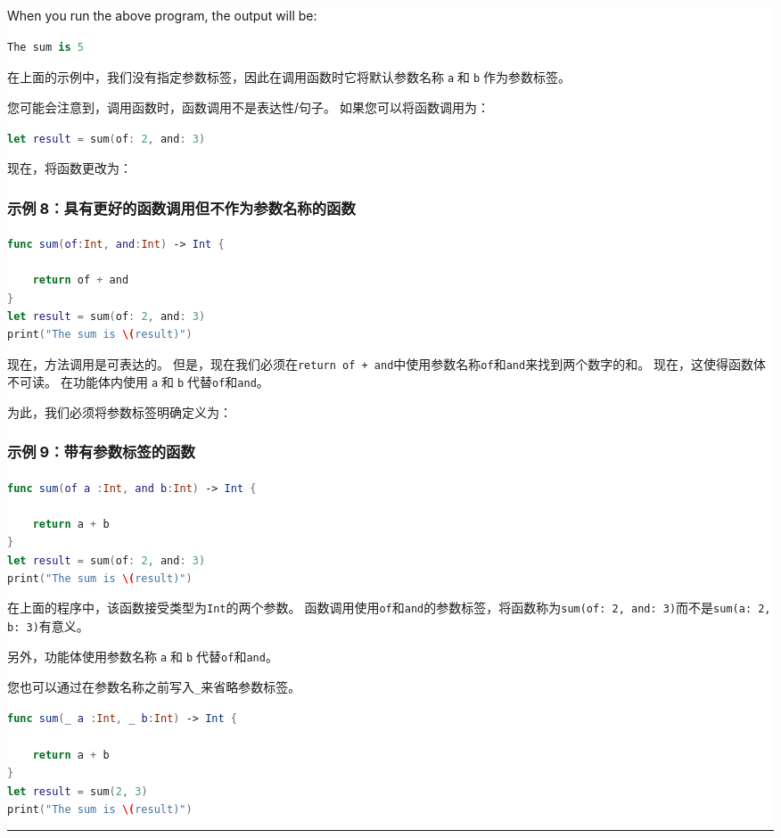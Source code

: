When you run the above program, the output will be:

```swift
The sum is 5
```

在上面的示例中，我们没有指定参数标签，因此在调用函数时它将默认参数名称 `a` 和 `b` 作为参数标签。

您可能会注意到，调用函数时，函数调用不是表达性/句子。 如果您可以将函数调用为：

```swift
let result = sum(of: 2, and: 3)
```

现在，将函数更改为：

### 示例 8：具有更好的函数调用但不作为参数名称的函数

```swift
func sum(of:Int, and:Int) -> Int {

    return of + and
}
let result = sum(of: 2, and: 3)
print("The sum is \(result)") 
```

现在，方法调用是可表达的。 但是，现在我们必须在`return of + and`中使用参数名称`of`和`and`来找到两个数字的和。 现在，这使得函数体不可读。 在功能体内使用 `a` 和 `b` 代替`of`和`and`。

为此，我们必须将参数标签明确定义为：

### 示例 9：带有参数标签的函数

```swift
func sum(of a :Int, and b:Int) -> Int {

    return a + b
}
let result = sum(of: 2, and: 3)
print("The sum is \(result)") 
```

在上面的程序中，该函数接受类型为`Int`的两个参数。 函数调用使用`of`和`and`的参数标签，将函数称为`sum(of: 2, and: 3)`而不是`sum(a: 2, b: 3)`有意义。

另外，功能体使用参数名称 `a` 和 `b` 代替`of`和`and`。

您也可以通过在参数名称之前写入`_`来省略参数标签。

```swift
func sum(_ a :Int, _ b:Int) -> Int {

    return a + b
}
let result = sum(2, 3)
print("The sum is \(result)") 
```

* * *
